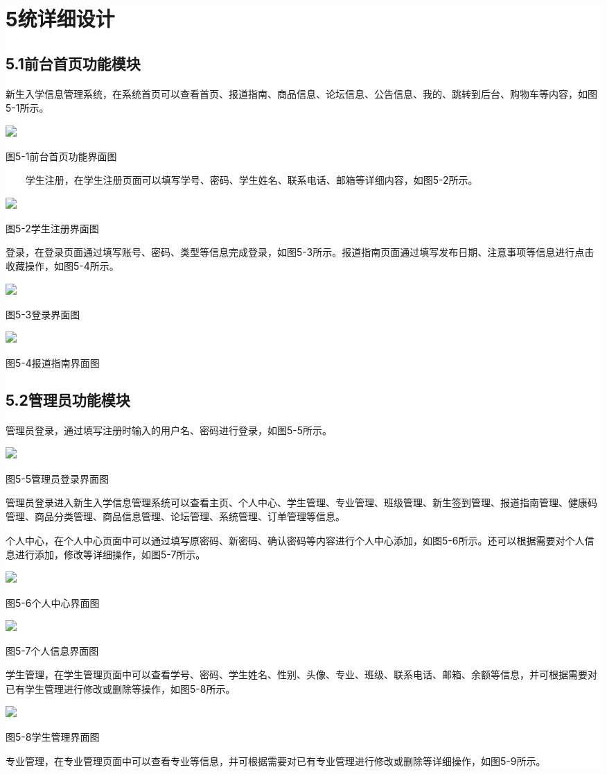 



# 5统详细设计
## 5.1前台首页功能模块
新生入学信息管理系统，在系统首页可以查看首页、报道指南、商品信息、论坛信息、公告信息、我的、跳转到后台、购物车等内容，如图5-1所示。

![](/md/blog.017.png)

图5-1前台首页功能界面图



`    `学生注册，在学生注册页面可以填写学号、密码、学生姓名、联系电话、邮箱等详细内容，如图5-2所示。

![](/md/blog.018.png)

图5-2学生注册界面图

登录，在登录页面通过填写账号、密码、类型等信息完成登录，如图5-3所示。报道指南页面通过填写发布日期、注意事项等信息进行点击收藏操作，如图5-4所示。

![](/md/blog.019.png)

图5-3登录界面图

![](/md/blog.020.png)

图5-4报道指南界面图

## 5.2管理员功能模块
管理员登录，通过填写注册时输入的用户名、密码进行登录，如图5-5所示。

![](/md/blog.021.png)

图5-5管理员登录界面图

管理员登录进入新生入学信息管理系统可以查看主页、个人中心、学生管理、专业管理、班级管理、新生签到管理、报道指南管理、健康码管理、商品分类管理、商品信息管理、论坛管理、系统管理、订单管理等信息。

个人中心，在个人中心页面中可以通过填写原密码、新密码、确认密码等内容进行个人中心添加，如图5-6所示。还可以根据需要对个人信息进行添加，修改等详细操作，如图5-7所示。

![](/md/blog.022.png)

图5-6个人中心界面图

![](/md/blog.023.png)

图5-7个人信息界面图

学生管理，在学生管理页面中可以查看学号、密码、学生姓名、性别、头像、专业、班级、联系电话、邮箱、余额等信息，并可根据需要对已有学生管理进行修改或删除等操作，如图5-8所示。

![](/md/blog.024.png)

图5-8学生管理界面图

专业管理，在专业管理页面中可以查看专业等信息，并可根据需要对已有专业管理进行修改或删除等详细操作，如图5-9所示。
